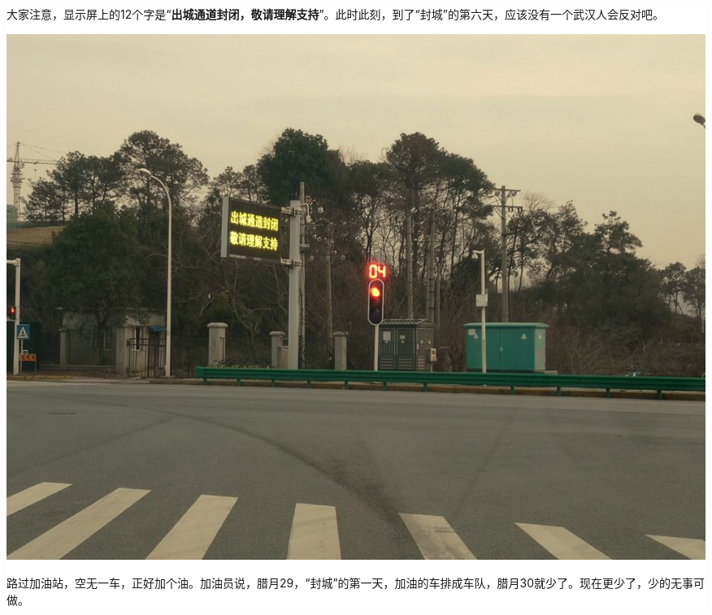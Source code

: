 大家注意，显示屏上的12个字是“**出城通道封闭，敬请理解支持**”。此时此刻，到了“封城”的第六天，应该没有一个武汉人会反对吧。

![](/images/post/a909244e04fb3bae6d02bfe7c637341b.jpg)

路过加油站，空无一车，正好加个油。加油员说，腊月29，“封城”的第一天，加油的车排成车队，腊月30就少了。现在更少了，少的无事可做。

